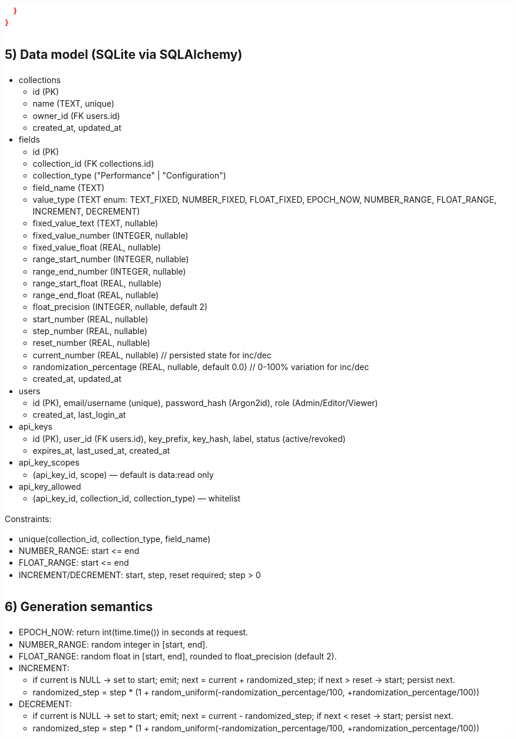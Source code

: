 ```json
  }
}
```

## 5) Data model (SQLite via SQLAlchemy)
- collections
  - id (PK)
  - name (TEXT, unique)
  - owner_id (FK users.id)
  - created_at, updated_at
- fields
  - id (PK)
  - collection_id (FK collections.id)
  - collection_type ("Performance" | "Configuration")
  - field_name (TEXT)
  - value_type (TEXT enum: TEXT_FIXED, NUMBER_FIXED, FLOAT_FIXED, EPOCH_NOW, NUMBER_RANGE, FLOAT_RANGE, INCREMENT, DECREMENT)
  - fixed_value_text (TEXT, nullable)
  - fixed_value_number (INTEGER, nullable)
  - fixed_value_float (REAL, nullable)
  - range_start_number (INTEGER, nullable)
  - range_end_number (INTEGER, nullable)
  - range_start_float (REAL, nullable)
  - range_end_float (REAL, nullable)
  - float_precision (INTEGER, nullable, default 2)
  - start_number (REAL, nullable)
  - step_number (REAL, nullable)
  - reset_number (REAL, nullable)
  - current_number (REAL, nullable)  // persisted state for inc/dec
  - randomization_percentage (REAL, nullable, default 0.0)  // 0-100% variation for inc/dec
  - created_at, updated_at
- users
  - id (PK), email/username (unique), password_hash (Argon2id), role (Admin/Editor/Viewer)
  - created_at, last_login_at
- api_keys
  - id (PK), user_id (FK users.id), key_prefix, key_hash, label, status (active/revoked)
  - expires_at, last_used_at, created_at
- api_key_scopes
  - (api_key_id, scope) — default is data:read only
- api_key_allowed
  - (api_key_id, collection_id, collection_type) — whitelist

Constraints:
- unique(collection_id, collection_type, field_name)
- NUMBER_RANGE: start <= end
- FLOAT_RANGE: start <= end
- INCREMENT/DECREMENT: start, step, reset required; step > 0

## 6) Generation semantics
- EPOCH_NOW: return int(time.time()) in seconds at request.
- NUMBER_RANGE: random integer in [start, end].
- FLOAT_RANGE: random float in [start, end], rounded to float_precision (default 2).
- INCREMENT:
  - if current is NULL → set to start; emit; next = current + randomized_step; if next > reset → start; persist next.
  - randomized_step = step * (1 + random_uniform(-randomization_percentage/100, +randomization_percentage/100))
- DECREMENT:
  - if current is NULL → set to start; emit; next = current - randomized_step; if next < reset → start; persist next.
  - randomized_step = step * (1 + random_uniform(-randomization_percentage/100, +randomization_percentage/100))